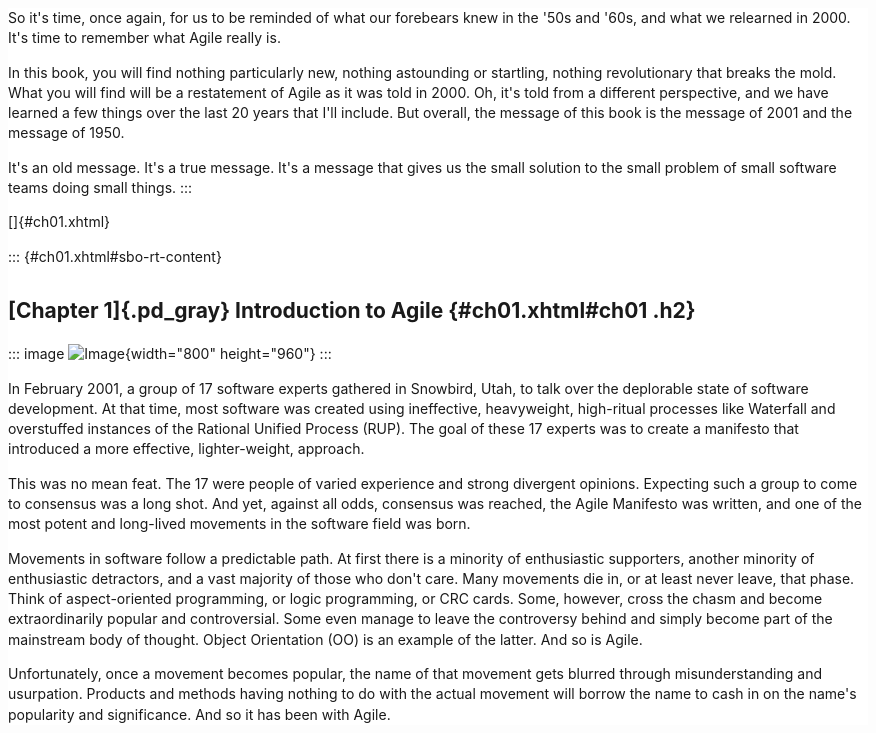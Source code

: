 So it's time, once again, for us to be reminded of what our forebears
knew in the '50s and '60s, and what we relearned in 2000. It's time to
remember what Agile really is.

In this book, you will find nothing particularly new, nothing astounding
or startling, nothing revolutionary that breaks the mold. What you will
find will be a restatement of Agile as it was told in 2000. Oh, it's
told from a different perspective, and we have learned a few things over
the last 20 years that I'll include. But overall, the message of this
book is the message of 2001 and the message of 1950.

It's an old message. It's a true message. It's a message that gives us
the small solution to the small problem of small software teams doing
small things.
:::

[]{#ch01.xhtml}

::: {#ch01.xhtml#sbo-rt-content}
## [Chapter 1]{.pd_gray} Introduction to Agile {#ch01.xhtml#ch01 .h2}

::: image
![Image](Images/01fig_chapter_opener.jpg){width="800" height="960"}
:::

In February 2001, a group of 17 software experts gathered in Snowbird,
Utah, to talk over the deplorable state of software development. At that
time, most software was created using ineffective, heavyweight,
high-ritual processes like Waterfall and overstuffed instances of the
Rational Unified Process (RUP). The goal of these 17 experts was to
create a manifesto that introduced a more effective, lighter-weight,
approach.

This was no mean feat. The 17 were people of varied experience and
strong divergent opinions. Expecting such a group to come to consensus
was a long shot. And yet, against all odds, consensus was reached, the
Agile Manifesto was written, and one of the most potent and long-lived
movements in the software field was born.

Movements in software follow a predictable path. At first there is a
minority of enthusiastic supporters, another minority of enthusiastic
detractors, and a vast majority of those who don't care. Many movements
die in, or at least never leave, that phase. Think of aspect-oriented
programming, or logic programming, or CRC cards. Some, however, cross
the chasm and become extraordinarily popular and controversial. Some
even manage to leave the controversy behind and simply become part of
the mainstream body of thought. Object Orientation (OO) is an example of
the latter. And so is Agile.

Unfortunately, once a movement becomes popular, the name of that
movement gets blurred through misunderstanding and usurpation. Products
and methods having nothing to do with the actual movement will borrow
the name to cash in on the name's popularity and significance. And so it
has been with Agile.
